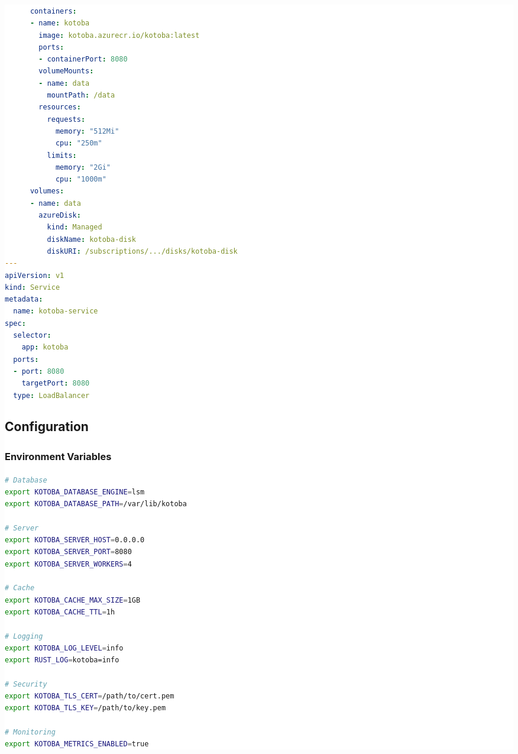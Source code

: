 ```yaml
      containers:
      - name: kotoba
        image: kotoba.azurecr.io/kotoba:latest
        ports:
        - containerPort: 8080
        volumeMounts:
        - name: data
          mountPath: /data
        resources:
          requests:
            memory: "512Mi"
            cpu: "250m"
          limits:
            memory: "2Gi"
            cpu: "1000m"
      volumes:
      - name: data
        azureDisk:
          kind: Managed
          diskName: kotoba-disk
          diskURI: /subscriptions/.../disks/kotoba-disk
---
apiVersion: v1
kind: Service
metadata:
  name: kotoba-service
spec:
  selector:
    app: kotoba
  ports:
  - port: 8080
    targetPort: 8080
  type: LoadBalancer
```

## Configuration

### Environment Variables

```bash
# Database
export KOTOBA_DATABASE_ENGINE=lsm
export KOTOBA_DATABASE_PATH=/var/lib/kotoba

# Server
export KOTOBA_SERVER_HOST=0.0.0.0
export KOTOBA_SERVER_PORT=8080
export KOTOBA_SERVER_WORKERS=4

# Cache
export KOTOBA_CACHE_MAX_SIZE=1GB
export KOTOBA_CACHE_TTL=1h

# Logging
export KOTOBA_LOG_LEVEL=info
export RUST_LOG=kotoba=info

# Security
export KOTOBA_TLS_CERT=/path/to/cert.pem
export KOTOBA_TLS_KEY=/path/to/key.pem

# Monitoring
export KOTOBA_METRICS_ENABLED=true
```